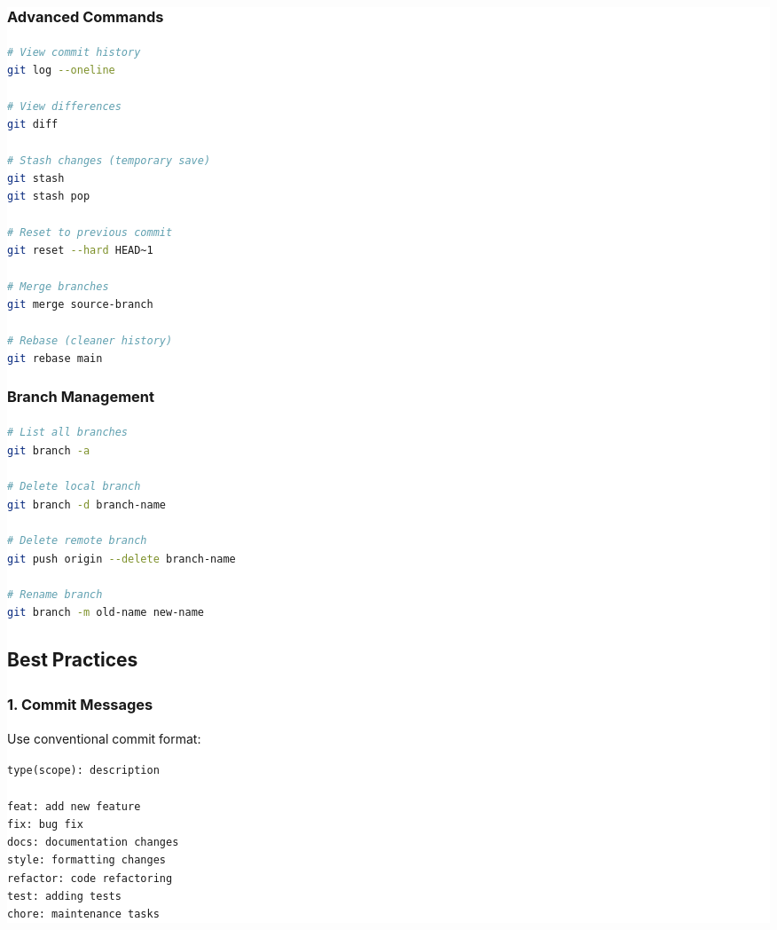 ### Advanced Commands
```bash
# View commit history
git log --oneline

# View differences
git diff

# Stash changes (temporary save)
git stash
git stash pop

# Reset to previous commit
git reset --hard HEAD~1

# Merge branches
git merge source-branch

# Rebase (cleaner history)
git rebase main
```

### Branch Management
```bash
# List all branches
git branch -a

# Delete local branch
git branch -d branch-name

# Delete remote branch
git push origin --delete branch-name

# Rename branch
git branch -m old-name new-name
```

## Best Practices

### 1. Commit Messages
Use conventional commit format:
```
type(scope): description

feat: add new feature
fix: bug fix
docs: documentation changes
style: formatting changes
refactor: code refactoring
test: adding tests
chore: maintenance tasks
```

